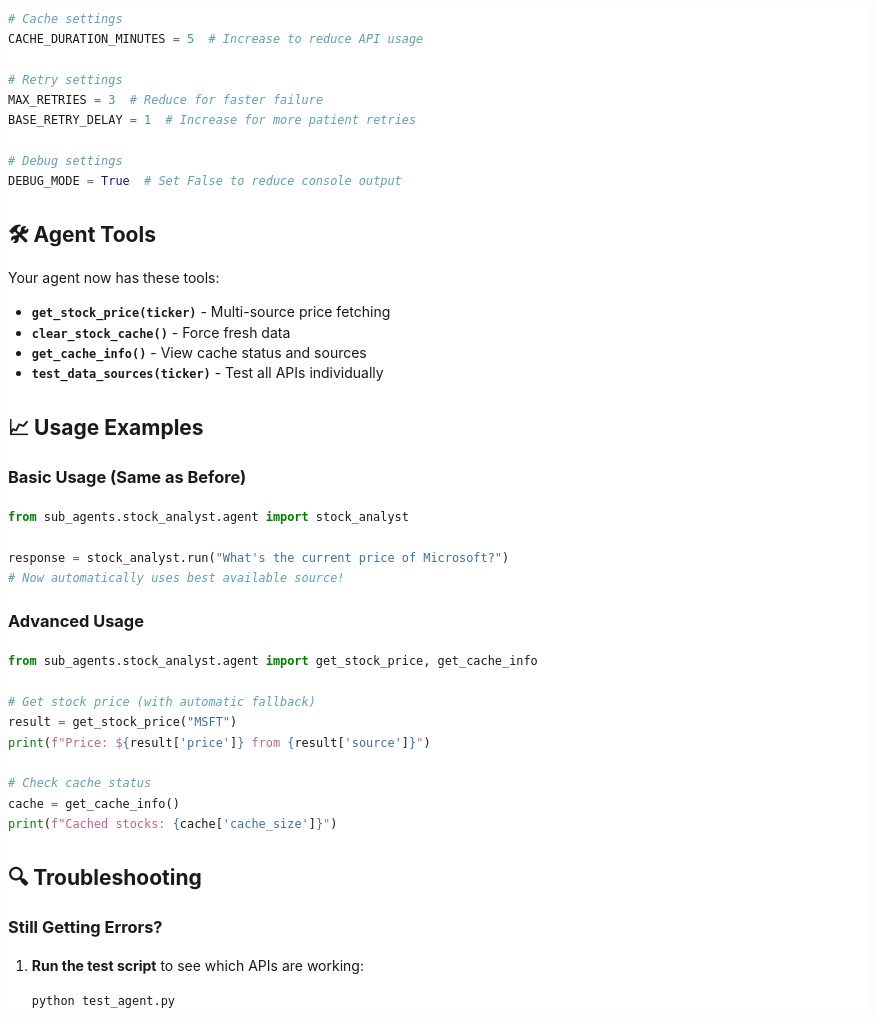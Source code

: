 ```python
# Cache settings
CACHE_DURATION_MINUTES = 5  # Increase to reduce API usage

# Retry settings  
MAX_RETRIES = 3  # Reduce for faster failure
BASE_RETRY_DELAY = 1  # Increase for more patient retries

# Debug settings
DEBUG_MODE = True  # Set False to reduce console output
```

## 🛠 **Agent Tools**

Your agent now has these tools:

- **`get_stock_price(ticker)`** - Multi-source price fetching
- **`clear_stock_cache()`** - Force fresh data
- **`get_cache_info()`** - View cache status and sources
- **`test_data_sources(ticker)`** - Test all APIs individually

## 📈 **Usage Examples**

### Basic Usage (Same as Before)
```python
from sub_agents.stock_analyst.agent import stock_analyst

response = stock_analyst.run("What's the current price of Microsoft?")
# Now automatically uses best available source!
```

### Advanced Usage
```python
from sub_agents.stock_analyst.agent import get_stock_price, get_cache_info

# Get stock price (with automatic fallback)
result = get_stock_price("MSFT")
print(f"Price: ${result['price']} from {result['source']}")

# Check cache status
cache = get_cache_info()
print(f"Cached stocks: {cache['cache_size']}")
```

## 🔍 **Troubleshooting**

### Still Getting Errors?
1. **Run the test script** to see which APIs are working:
   ```bash
   python test_agent.py
   ```
